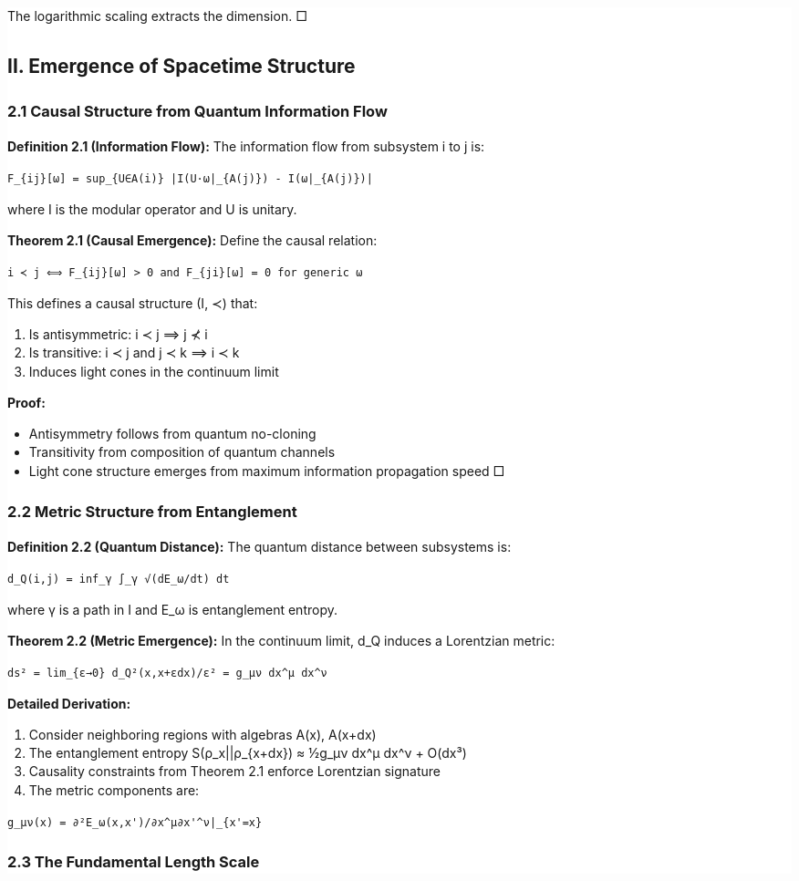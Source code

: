 The logarithmic scaling extracts the dimension. □

## II. Emergence of Spacetime Structure

### 2.1 Causal Structure from Quantum Information Flow

**Definition 2.1 (Information Flow):** The information flow from subsystem i to j is:

```
F_{ij}[ω] = sup_{U∈A(i)} |I(U·ω|_{A(j)}) - I(ω|_{A(j)})|
```

where I is the modular operator and U is unitary.

**Theorem 2.1 (Causal Emergence):** Define the causal relation:

```
i ≺ j ⟺ F_{ij}[ω] > 0 and F_{ji}[ω] = 0 for generic ω
```

This defines a causal structure (I, ≺) that:

1. Is antisymmetric: i ≺ j ⟹ j ⊀ i
1. Is transitive: i ≺ j and j ≺ k ⟹ i ≺ k
1. Induces light cones in the continuum limit

**Proof:**

- Antisymmetry follows from quantum no-cloning
- Transitivity from composition of quantum channels
- Light cone structure emerges from maximum information propagation speed □

### 2.2 Metric Structure from Entanglement

**Definition 2.2 (Quantum Distance):** The quantum distance between subsystems is:

```
d_Q(i,j) = inf_γ ∫_γ √(dE_ω/dt) dt
```

where γ is a path in I and E_ω is entanglement entropy.

**Theorem 2.2 (Metric Emergence):** In the continuum limit, d_Q induces a Lorentzian metric:

```
ds² = lim_{ε→0} d_Q²(x,x+εdx)/ε² = g_μν dx^μ dx^ν
```

**Detailed Derivation:**

1. Consider neighboring regions with algebras A(x), A(x+dx)
1. The entanglement entropy S(ρ_x||ρ_{x+dx}) ≈ ½g_μν dx^μ dx^ν + O(dx³)
1. Causality constraints from Theorem 2.1 enforce Lorentzian signature
1. The metric components are:

```
g_μν(x) = ∂²E_ω(x,x')/∂x^μ∂x'^ν|_{x'=x}
```

### 2.3 The Fundamental Length Scale
